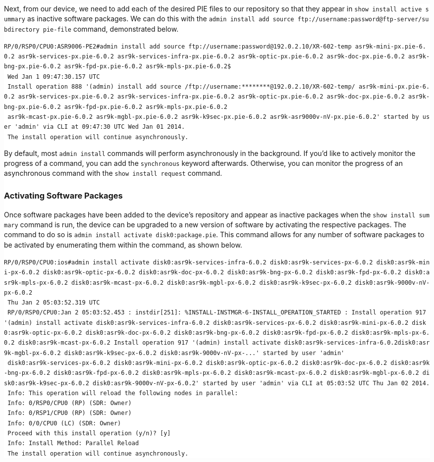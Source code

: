Next, from our device, we need to add each of the desired PIE files to our repository so that they appear in `show install active summary` as inactive software packages. We can do this with the `admin install add source ftp://username:password@ftp-server/subdirectory pie-file` command, demonstrated below.

```
RP/0/RSP0/CPU0:ASR9006-PE2#admin install add source ftp://username:password@192.0.2.10/XR-602-temp asr9k-mini-px.pie-6.0.2 asr9k-services-px.pie-6.0.2 asr9k-services-infra-px.pie-6.0.2 asr9k-optic-px.pie-6.0.2 asr9k-doc-px.pie-6.0.2 asr9k-bng-px.pie-6.0.2 asr9k-fpd-px.pie-6.0.2 asr9k-mpls-px.pie-6.0.2$
 Wed Jan 1 09:47:30.157 UTC
 Install operation 888 '(admin) install add source /ftp://username:********@192.0.2.10/XR-602-temp/ asr9k-mini-px.pie-6.0.2 asr9k-services-px.pie-6.0.2 asr9k-services-infra-px.pie-6.0.2 asr9k-optic-px.pie-6.0.2 asr9k-doc-px.pie-6.0.2 asr9k-bng-px.pie-6.0.2 asr9k-fpd-px.pie-6.0.2 asr9k-mpls-px.pie-6.0.2
 asr9k-mcast-px.pie-6.0.2 asr9k-mgbl-px.pie-6.0.2 asr9k-k9sec-px.pie-6.0.2 asr9k-asr9000v-nV-px.pie-6.0.2' started by user 'admin' via CLI at 09:47:30 UTC Wed Jan 01 2014.
 The install operation will continue asynchronously.
```

By default, most `admin install` commands will perform asynchronously in the background. If you’d like to actively monitor the progress of a command, you can add the `synchronous` keyword afterwards. Otherwise, you can monitor the progress of an asynchronous command with the `show install request` command.

### Activating Software Packages

Once software packages have been added to the device’s repository and appear as inactive packages when the `show install summary` command is run, the device can be upgraded to a new version of software by activating the respective packages. The command to do so is `admin install activate disk0:package.pie`. This command allows for any number of software packages to be activated by enumerating them within the command, as shown below.

```
RP/0/RSP0/CPU0:ios#admin install activate disk0:asr9k-services-infra-6.0.2 disk0:asr9k-services-px-6.0.2 disk0:asr9k-mini-px-6.0.2 disk0:asr9k-optic-px-6.0.2 disk0:asr9k-doc-px-6.0.2 disk0:asr9k-bng-px-6.0.2 disk0:asr9k-fpd-px-6.0.2 disk0:asr9k-mpls-px-6.0.2 disk0:asr9k-mcast-px-6.0.2 disk0:asr9k-mgbl-px-6.0.2 disk0:asr9k-k9sec-px-6.0.2 disk0:asr9k-9000v-nV-px-6.0.2
 Thu Jan 2 05:03:52.319 UTC
 RP/0/RSP0/CPU0:Jan 2 05:03:52.453 : instdir[251]: %INSTALL-INSTMGR-6-INSTALL_OPERATION_STARTED : Install operation 917 '(admin) install activate disk0:asr9k-services-infra-6.0.2 disk0:asr9k-services-px-6.0.2 disk0:asr9k-mini-px-6.0.2 disk0:asr9k-optic-px-6.0.2 disk0:asr9k-doc-px-6.0.2 disk0:asr9k-bng-px-6.0.2 disk0:asr9k-fpd-px-6.0.2 disk0:asr9k-mpls-px-6.0.2 disk0:asr9k-mcast-px-6.0.2 Install operation 917 '(admin) install activate disk0:asr9k-services-infra-6.0.2disk0:asr9k-mgbl-px-6.0.2 disk0:asr9k-k9sec-px-6.0.2 disk0:asr9k-9000v-nV-px-...' started by user 'admin'
 disk0:asr9k-services-px-6.0.2 disk0:asr9k-mini-px-6.0.2 disk0:asr9k-optic-px-6.0.2 disk0:asr9k-doc-px-6.0.2 disk0:asr9k-bng-px-6.0.2 disk0:asr9k-fpd-px-6.0.2 disk0:asr9k-mpls-px-6.0.2 disk0:asr9k-mcast-px-6.0.2 disk0:asr9k-mgbl-px-6.0.2 disk0:asr9k-k9sec-px-6.0.2 disk0:asr9k-9000v-nV-px-6.0.2' started by user 'admin' via CLI at 05:03:52 UTC Thu Jan 02 2014.
 Info: This operation will reload the following nodes in parallel:
 Info: 0/RSP0/CPU0 (RP) (SDR: Owner)
 Info: 0/RSP1/CPU0 (RP) (SDR: Owner)
 Info: 0/0/CPU0 (LC) (SDR: Owner)
 Proceed with this install operation (y/n)? [y]
 Info: Install Method: Parallel Reload
 The install operation will continue asynchronously.
```
